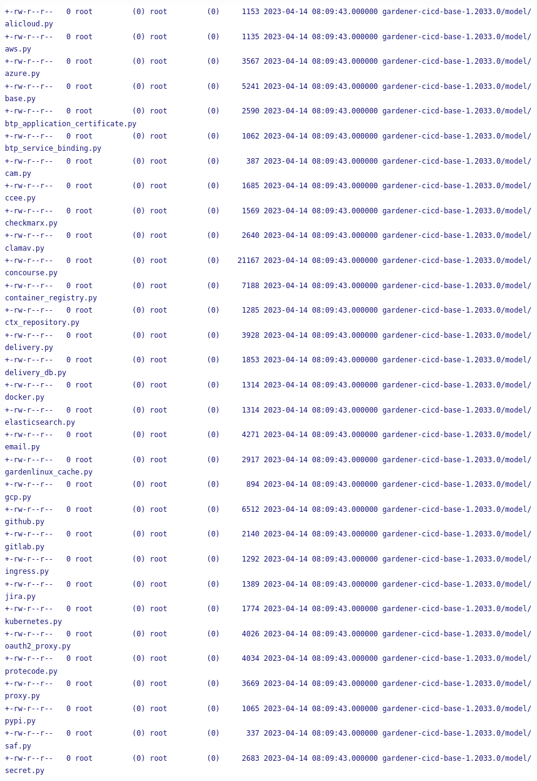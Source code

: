 ```diff
+-rw-r--r--   0 root         (0) root         (0)     1153 2023-04-14 08:09:43.000000 gardener-cicd-base-1.2033.0/model/alicloud.py
+-rw-r--r--   0 root         (0) root         (0)     1135 2023-04-14 08:09:43.000000 gardener-cicd-base-1.2033.0/model/aws.py
+-rw-r--r--   0 root         (0) root         (0)     3567 2023-04-14 08:09:43.000000 gardener-cicd-base-1.2033.0/model/azure.py
+-rw-r--r--   0 root         (0) root         (0)     5241 2023-04-14 08:09:43.000000 gardener-cicd-base-1.2033.0/model/base.py
+-rw-r--r--   0 root         (0) root         (0)     2590 2023-04-14 08:09:43.000000 gardener-cicd-base-1.2033.0/model/btp_application_certificate.py
+-rw-r--r--   0 root         (0) root         (0)     1062 2023-04-14 08:09:43.000000 gardener-cicd-base-1.2033.0/model/btp_service_binding.py
+-rw-r--r--   0 root         (0) root         (0)      387 2023-04-14 08:09:43.000000 gardener-cicd-base-1.2033.0/model/cam.py
+-rw-r--r--   0 root         (0) root         (0)     1685 2023-04-14 08:09:43.000000 gardener-cicd-base-1.2033.0/model/ccee.py
+-rw-r--r--   0 root         (0) root         (0)     1569 2023-04-14 08:09:43.000000 gardener-cicd-base-1.2033.0/model/checkmarx.py
+-rw-r--r--   0 root         (0) root         (0)     2640 2023-04-14 08:09:43.000000 gardener-cicd-base-1.2033.0/model/clamav.py
+-rw-r--r--   0 root         (0) root         (0)    21167 2023-04-14 08:09:43.000000 gardener-cicd-base-1.2033.0/model/concourse.py
+-rw-r--r--   0 root         (0) root         (0)     7188 2023-04-14 08:09:43.000000 gardener-cicd-base-1.2033.0/model/container_registry.py
+-rw-r--r--   0 root         (0) root         (0)     1285 2023-04-14 08:09:43.000000 gardener-cicd-base-1.2033.0/model/ctx_repository.py
+-rw-r--r--   0 root         (0) root         (0)     3928 2023-04-14 08:09:43.000000 gardener-cicd-base-1.2033.0/model/delivery.py
+-rw-r--r--   0 root         (0) root         (0)     1853 2023-04-14 08:09:43.000000 gardener-cicd-base-1.2033.0/model/delivery_db.py
+-rw-r--r--   0 root         (0) root         (0)     1314 2023-04-14 08:09:43.000000 gardener-cicd-base-1.2033.0/model/docker.py
+-rw-r--r--   0 root         (0) root         (0)     1314 2023-04-14 08:09:43.000000 gardener-cicd-base-1.2033.0/model/elasticsearch.py
+-rw-r--r--   0 root         (0) root         (0)     4271 2023-04-14 08:09:43.000000 gardener-cicd-base-1.2033.0/model/email.py
+-rw-r--r--   0 root         (0) root         (0)     2917 2023-04-14 08:09:43.000000 gardener-cicd-base-1.2033.0/model/gardenlinux_cache.py
+-rw-r--r--   0 root         (0) root         (0)      894 2023-04-14 08:09:43.000000 gardener-cicd-base-1.2033.0/model/gcp.py
+-rw-r--r--   0 root         (0) root         (0)     6512 2023-04-14 08:09:43.000000 gardener-cicd-base-1.2033.0/model/github.py
+-rw-r--r--   0 root         (0) root         (0)     2140 2023-04-14 08:09:43.000000 gardener-cicd-base-1.2033.0/model/gitlab.py
+-rw-r--r--   0 root         (0) root         (0)     1292 2023-04-14 08:09:43.000000 gardener-cicd-base-1.2033.0/model/ingress.py
+-rw-r--r--   0 root         (0) root         (0)     1389 2023-04-14 08:09:43.000000 gardener-cicd-base-1.2033.0/model/jira.py
+-rw-r--r--   0 root         (0) root         (0)     1774 2023-04-14 08:09:43.000000 gardener-cicd-base-1.2033.0/model/kubernetes.py
+-rw-r--r--   0 root         (0) root         (0)     4026 2023-04-14 08:09:43.000000 gardener-cicd-base-1.2033.0/model/oauth2_proxy.py
+-rw-r--r--   0 root         (0) root         (0)     4034 2023-04-14 08:09:43.000000 gardener-cicd-base-1.2033.0/model/protecode.py
+-rw-r--r--   0 root         (0) root         (0)     3669 2023-04-14 08:09:43.000000 gardener-cicd-base-1.2033.0/model/proxy.py
+-rw-r--r--   0 root         (0) root         (0)     1065 2023-04-14 08:09:43.000000 gardener-cicd-base-1.2033.0/model/pypi.py
+-rw-r--r--   0 root         (0) root         (0)      337 2023-04-14 08:09:43.000000 gardener-cicd-base-1.2033.0/model/saf.py
+-rw-r--r--   0 root         (0) root         (0)     2683 2023-04-14 08:09:43.000000 gardener-cicd-base-1.2033.0/model/secret.py
```